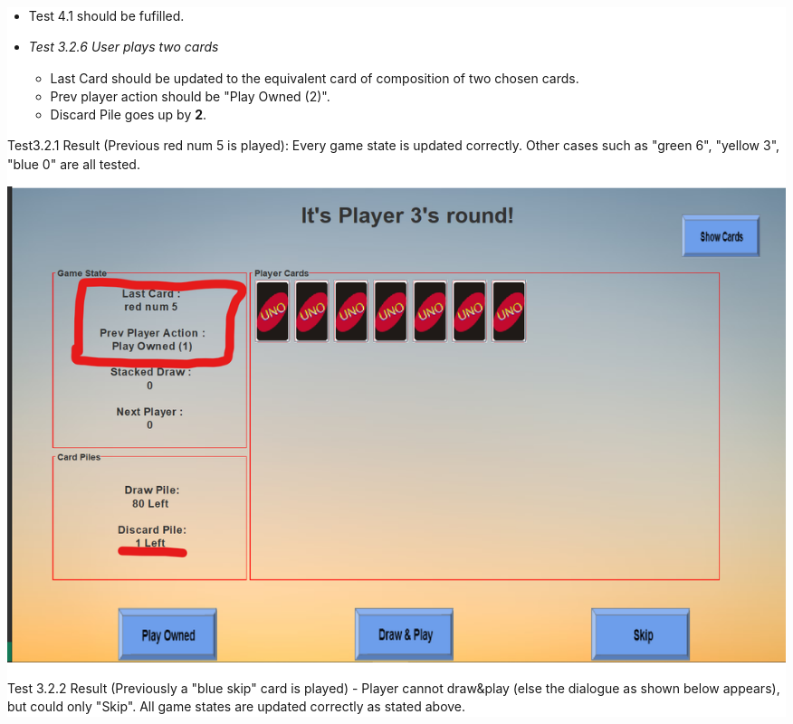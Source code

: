   - Test 4.1 should be fufilled.
- *Test 3.2.6 User plays two cards*

  - Last Card should be updated to the equivalent card of composition of two chosen cards.
  - Prev player action should be "Play Owned (2)".
  - Discard Pile goes up by **2**.

Test3.2.1 Result (Previous red num 5 is played): Every game state is updated correctly. Other cases such as "green 6", "yellow 3", "blue 0" are all tested.

![](image/manualTest/1614021141517.png)

Test 3.2.2 Result (Previously a "blue skip" card is played) - Player cannot draw&play (else the dialogue as shown below appears), but could only "Skip". All game states are updated correctly as stated above.
